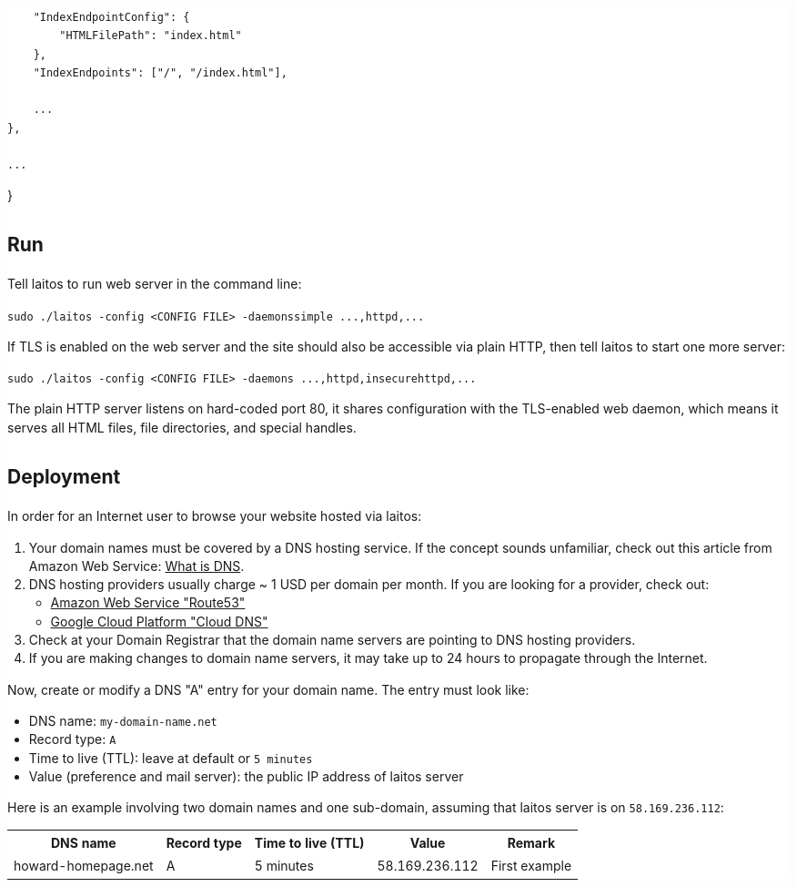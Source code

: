         "IndexEndpointConfig": {
            "HTMLFilePath": "index.html"
        },
        "IndexEndpoints": ["/", "/index.html"],

        ...
    },

    ...
}
</pre>

## Run
Tell laitos to run web server in the command line:

    sudo ./laitos -config <CONFIG FILE> -daemonssimple ...,httpd,...

If TLS is enabled on the web server and the site should also be accessible via plain HTTP, then tell laitos to start one
more server:

    sudo ./laitos -config <CONFIG FILE> -daemons ...,httpd,insecurehttpd,...

The plain HTTP server listens on hard-coded port 80, it shares configuration with the TLS-enabled web daemon, which
means it serves all HTML files, file directories, and special handles.

## Deployment
In order for an Internet user to browse your website hosted via laitos:
1. Your domain names must be covered by a DNS hosting service. If the concept sounds unfamiliar, check out this article
    from Amazon Web Service: [What is DNS](https://aws.amazon.com/route53/what-is-dns/).
2. DNS hosting providers usually charge ~ 1 USD per domain per month. If you are looking for a provider, check out:
   - [Amazon Web Service "Route53"](https://aws.amazon.com/route53/)
   - [Google Cloud Platform "Cloud DNS"](https://cloud.google.com/dns/)
3. Check at your Domain Registrar that the domain name servers are pointing to DNS hosting providers.
4. If you are making changes to domain name servers, it may take up to 24 hours to propagate through the Internet.

Now, create or modify a DNS "A" entry for your domain name. The entry must look like:

- DNS name: `my-domain-name.net`
- Record type: `A`
- Time to live (TTL): leave at default or `5 minutes`
- Value (preference and mail server): the public IP address of laitos server

Here is an example involving two domain names and one sub-domain, assuming that laitos server is on `58.169.236.112`:

<table>
<tr>
    <th>DNS name</th>
    <th>Record type</th>
    <th>Time to live (TTL)</th>
    <th>Value</th>
    <th>Remark</th>
</tr>
<tr>
    <td>howard-homepage.net</td>
    <td>A</td>
    <td>5 minutes</td>
    <td>58.169.236.112</td>
    <td>First example</td>
</tr>
<tr>